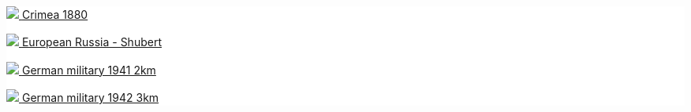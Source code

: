 <a href="https://anygis.ru/api/v1/preview/Historic_Krim_1v" target="_blank" title="Preview map" > <img src="https://anygis.ru/Web/Img/eye.png" /> </a>  [Crimea 1880](https://github.com/nnngrach/AnyGIS_maps/blob/master/Desktop/_en/Hystoric-Krim_1v.txt "Download this map")

<a href="https://anygis.ru/api/v1/preview/Historic_Shubert" target="_blank" title="Preview map" > <img src="https://anygis.ru/Web/Img/eye.png" /> </a>  [European Russia - Shubert](https://github.com/nnngrach/AnyGIS_maps/blob/master/Desktop/_en/Hystoric-Eur_Russia_Shubert.txt "Download this map")

<a href="https://anygis.ru/api/v1/preview/Historic_German_Genshtab_2km" target="_blank" title="Preview map" > <img src="https://anygis.ru/Web/Img/eye.png" /> </a>  [German military 1941 2km](https://github.com/nnngrach/AnyGIS_maps/blob/master/Desktop/_en/Hystoric-German_Genshtab_3km.txt "Download this map")

<a href="https://anygis.ru/api/v1/preview/Historic_German_Genshtab_3km" target="_blank" title="Preview map" > <img src="https://anygis.ru/Web/Img/eye.png" /> </a>  [German military 1942 3km](https://github.com/nnngrach/AnyGIS_maps/blob/master/Desktop/_en/Hystoric-German_Genshtab_3km.txt "Download this map")

